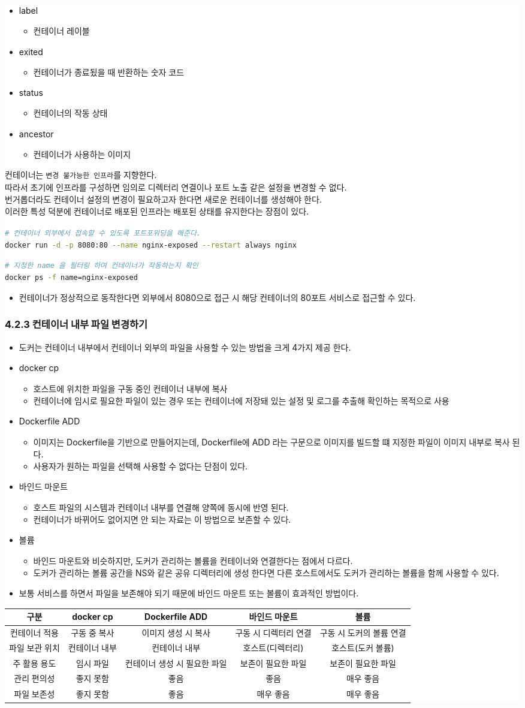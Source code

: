 - label
  - 컨테이너 레이블

- exited
  - 컨테이너가 종료됬을 때 반환하는 숫자 코드

- status
  - 컨테이너의 작동 상태

- ancestor
  - 컨테이너가 사용하는 이미지

컨테이너는 `변경 불가능한 인프라`를 지향한다.  
따라서 초기에 인프라를 구성하면 임의로 디렉터리 연결이나 포트 노출 같은 설정을 변경할 수 없다.  
번거롭더라도 컨테이너 설정의 변경이 필요하고자 한다면 새로운 컨테이너를 생성해야 한다.  
이러한 특성 덕분에 컨테이너로 배포된 인프라는 배포된 상태를 유지한다는 장점이 있다.

```sh
# 컨테이너 외부에서 접속할 수 있도록 포트포워딩을 해준다.
docker run -d -p 8080:80 --name nginx-exposed --restart always nginx
```

```sh
# 지정한 name 을 필터링 하여 컨테이너가 작동하는지 확인
docker ps -f name=nginx-exposed
```

- 컨테이너가 정상적으로 동작한다면 외부에서 8080으로 접근 시 해당 컨테이너의 80포트 서비스로 접근할 수 있다.


### 4.2.3 컨테이너 내부 파일 변경하기
- 도커는 컨테이너 내부에서 컨테이너 외부의 파일을 사용할 수 있는 방법을 크게 4가지 제공 한다.

- docker cp
  - 호스트에 위치한 파일을 구동 중인 컨테이너 내부에 복사
  - 컨테이너에 임시로 필요한 파일이 있는 경우 또는 컨테이너에 저장돼 있는 설정 및 로그를 추출해 확인하는 목적으로 사용

- Dockerfile ADD
  - 이미지는 Dockerfile을 기반으로 만들어지는데, Dockerfile에 ADD 라는 구문으로 이미지를 빌드할 떄 지정한 파일이 이미지 내부로 복사 된다.
  - 사용자가 원하는 파일을 선택해 사용할 수 없다는 단점이 있다.

- 바인드 마운트
  - 호스트 파일의 시스템과 컨테이너 내부를 연결해 양쪽에 동시에 반영 된다.
  - 컨테이너가 바뀌어도 없어지면 안 되는 자료는 이 방법으로 보존할 수 있다.

- 볼륨
  - 바인드 마운트와 비슷하지만, 도커가 관리하는 볼륨을 컨테이너와 연결한다는 점에서 다르다.
  - 도커가 관리하는 볼륨 공간을 NS와 같은 공유 디렉터리에 생성 한다면 다른 호스트에서도 도커가 관리하는 볼륨을 함께 사용할 수 있다.

- 보통 서비스를 하면서 파일을 보존해야 되기 때문에 바인드 마운트 또는 볼륨이 효과적인 방법이다.

|구분|docker cp|Dockerfile ADD|바인드 마운트|볼륨|
|:---:|:---:|:---:|:---:|:---:|
|컨테이너 적용|구동 중 복사|이미지 생성 시 복사|구동 시 디렉터리 연결|구동 시 도커의 볼륨 연결|
|파일 보관 위치|컨테이너 내부|컨테이너 내부|호스트(디렉터리)|호스트(도커 볼륨)
|주 활용 용도|임시 파일|컨테이너 생성 시 필요한 파일|보존이 필요한 파일|보존이 필요한 파일|
|관리 편의성|좋지 못함|좋음|좋음|매우 좋음|
|파일 보존성|좋지 못함|좋음|매우 좋음|매우 좋음|

